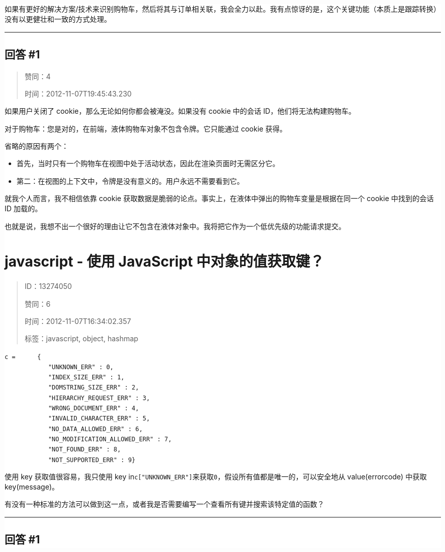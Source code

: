 如果有更好的解决方案/技术来识别购物车，然后将其与订单相关联，我会全力以赴。我有点惊讶的是，这个关键功能（本质上是跟踪转换）没有以更健壮和一致的方式处理。

* * *

## 回答 #1

> 赞同：4
> 
> 时间：2012-11-07T19:45:43.230

如果用户关闭了 cookie，那么无论如何你都会被淹没。如果没有 cookie 中的会话 ID，他们将无法构建购物车。

对于购物车：您是对的，在前端，液体购物车对象不包含令牌。它只能通过 cookie 获得。

省略的原因有两个：

*   首先，当时只有一个购物车在视图中处于活动状态，因此在渲染页面时无需区分它。

*   第二：在视图的上下文中，令牌是没有意义的。用户永远不需要看到它。

就我个人而言，我不相信依靠 cookie 获取数据是脆弱的论点。事实上，在液体中弹出的购物车变量是根据在同一个 cookie 中找到的会话 ID 加载的。

也就是说，我想不出一个很好的理由让它不包含在液体对象中。我将把它作为一个低优先级的功能请求提交。

# javascript - 使用 JavaScript 中对象的值获取键？

> ID：13274050
> 
> 赞同：6
> 
> 时间：2012-11-07T16:34:02.357
> 
> 标签：javascript, object, hashmap

```
c =      {
            "UNKNOWN_ERR" : 0,
            "INDEX_SIZE_ERR" : 1,
            "DOMSTRING_SIZE_ERR" : 2,
            "HIERARCHY_REQUEST_ERR" : 3,
            "WRONG_DOCUMENT_ERR" : 4,
            "INVALID_CHARACTER_ERR" : 5,
            "NO_DATA_ALLOWED_ERR" : 6,
            "NO_MODIFICATION_ALLOWED_ERR" : 7,
            "NOT_FOUND_ERR" : 8,
            "NOT_SUPPORTED_ERR" : 9} 
```

使用 key 获取值很容易，我只使用 key in`c["UNKNOWN_ERR"]`来获取`0`，假设所有值都是唯一的，可以安全地从 value(errorcode) 中获取 key(message)。

有没有一种标准的方法可以做到这一点，或者我是否需要编写一个查看所有键并搜索该特定值的函数？

* * *

## 回答 #1
